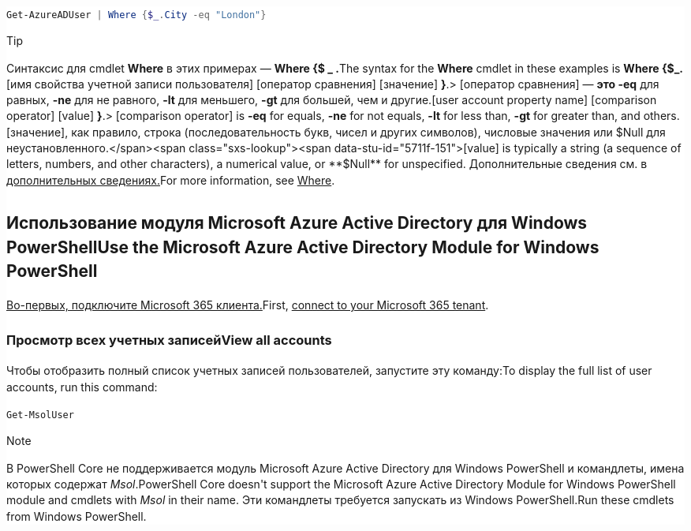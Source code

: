 ```powershell
Get-AzureADUser | Where {$_.City -eq "London"}
```

> [!TIP]
> <span data-ttu-id="5711f-149">Синтаксис для cmdlet **Where** в этих примерах — **Where {$ \_ .**</span><span class="sxs-lookup"><span data-stu-id="5711f-149">The syntax for the **Where** cmdlet in these examples is **Where {$\_.**</span></span> <span data-ttu-id="5711f-150">[имя свойства учетной записи пользователя] [оператор сравнения] [значение] **}**.> [оператор сравнения] — **это -eq** для равных, **-ne** для не равного, **-lt** для меньшего, **-gt** для большей, чем и другие.</span><span class="sxs-lookup"><span data-stu-id="5711f-150">[user account property name] [comparison operator] [value] **}**.> [comparison operator] is **-eq** for equals, **-ne** for not equals, **-lt** for less than, **-gt** for greater than, and others.</span></span>  <span data-ttu-id="5711f-151">[значение], как правило, строка (последовательность букв, чисел и других  символов), числовые значения или $Null для неустановленного.</span><span class="sxs-lookup"><span data-stu-id="5711f-151">[value] is typically a string (a sequence of letters, numbers, and other characters), a numerical value, or **$Null** for unspecified.</span></span> <span data-ttu-id="5711f-152">Дополнительные сведения см. в [дополнительных сведениях.](/powershell/module/microsoft.powershell.core/where-object)</span><span class="sxs-lookup"><span data-stu-id="5711f-152">For more information, see [Where](/powershell/module/microsoft.powershell.core/where-object).</span></span>

## <a name="use-the-microsoft-azure-active-directory-module-for-windows-powershell"></a><span data-ttu-id="5711f-153">Использование модуля Microsoft Azure Active Directory для Windows PowerShell</span><span class="sxs-lookup"><span data-stu-id="5711f-153">Use the Microsoft Azure Active Directory Module for Windows PowerShell</span></span>

<span data-ttu-id="5711f-154">[Во-первых, подключите Microsoft 365 клиента.](connect-to-microsoft-365-powershell.md#connect-with-the-microsoft-azure-active-directory-module-for-windows-powershell)</span><span class="sxs-lookup"><span data-stu-id="5711f-154">First, [connect to your Microsoft 365 tenant](connect-to-microsoft-365-powershell.md#connect-with-the-microsoft-azure-active-directory-module-for-windows-powershell).</span></span>

### <a name="view-all-accounts"></a><span data-ttu-id="5711f-155">Просмотр всех учетных записей</span><span class="sxs-lookup"><span data-stu-id="5711f-155">View all accounts</span></span>

<span data-ttu-id="5711f-156">Чтобы отобразить полный список учетных записей пользователей, запустите эту команду:</span><span class="sxs-lookup"><span data-stu-id="5711f-156">To display the full list of user accounts, run this command:</span></span>
  
```powershell
Get-MsolUser
```

>[!Note]
><span data-ttu-id="5711f-157">В PowerShell Core не поддерживается модуль Microsoft Azure Active Directory для Windows PowerShell и командлеты, имена которых содержат *Msol*.</span><span class="sxs-lookup"><span data-stu-id="5711f-157">PowerShell Core doesn't support the Microsoft Azure Active Directory Module for Windows PowerShell module and cmdlets with *Msol* in their name.</span></span> <span data-ttu-id="5711f-158">Эти командлеты требуется запускать из Windows PowerShell.</span><span class="sxs-lookup"><span data-stu-id="5711f-158">Run these cmdlets from Windows PowerShell.</span></span>
>
